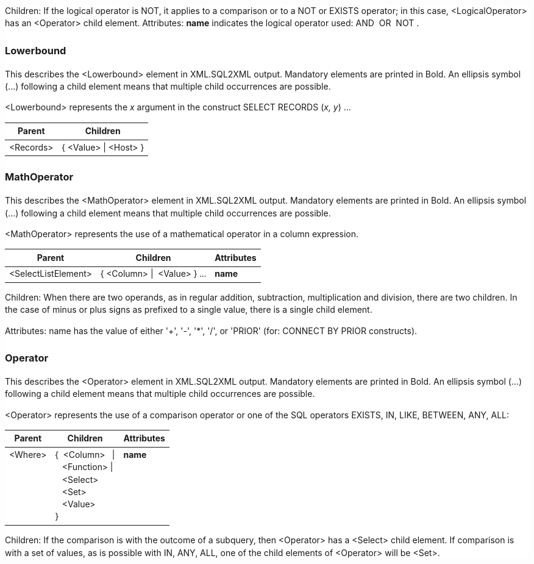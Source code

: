 

Children: If the logical operator is NOT, it applies to a comparison or to a NOT or EXISTS operator; in this case, \<LogicalOperator> has an \<Operator> child element.
Attributes: **name** indicates the logical operator used: AND  OR  NOT .

### Lowerbound

This describes the \<Lowerbound> element in XML.SQL2XML output. Mandatory elements are printed in Bold. An ellipsis symbol (...) following a child element means that multiple child occurrences are possible.

\<Lowerbound> represents the *x* argument in the construct SELECT RECORDS (*x, y*) ...

|**Parent**|**Children**|
|--------|--------|
|\<Records>|{ \<Value> \| \<Host> }|



### MathOperator

This describes the \<MathOperator> element in XML.SQL2XML output. Mandatory elements are printed in Bold. An ellipsis symbol (...) following a child element means that multiple child occurrences are possible.

\<MathOperator> represents the use of a mathematical operator in a column expression.

|**Parent**|**Children**|**Attributes**|
|--------|--------|--------|
|\<SelectListElement>|{ \<Column> \|  \<Value> } ...|**name**|



Children: When there are two operands, as in regular addition, subtraction, multiplication and division, there are two children. In the case of minus or plus signs as prefixed to a single value, there is a single child element.

Attributes: name has the value of either '+', '-', '*', '/', or 'PRIOR' (for: CONNECT BY PRIOR constructs).

### Operator

This describes the \<Operator> element in XML.SQL2XML output. Mandatory elements are printed in Bold. An ellipsis symbol (...) following a child element means that multiple child occurrences are possible.

\<Operator> represents the use of a comparison operator or one of the SQL operators EXISTS, IN, LIKE, BETWEEN, ANY, ALL:

|**Parent**|**Children**|**Attributes**|
|--------|--------|--------|
|\<Where> |{  \<Column>   \|<br/>			   \<Function> \|<br/>			   \<Select><br/>			   \<Set><br/>			   \<Value><br/>			}|**name**|



Children: If the comparison is with the outcome of a subquery, then \<Operator> has a \<Select> child element. If comparison is with a set of values, as is possible with IN, ANY, ALL, one of the child elements of \<Operator> will be \<Set>.
